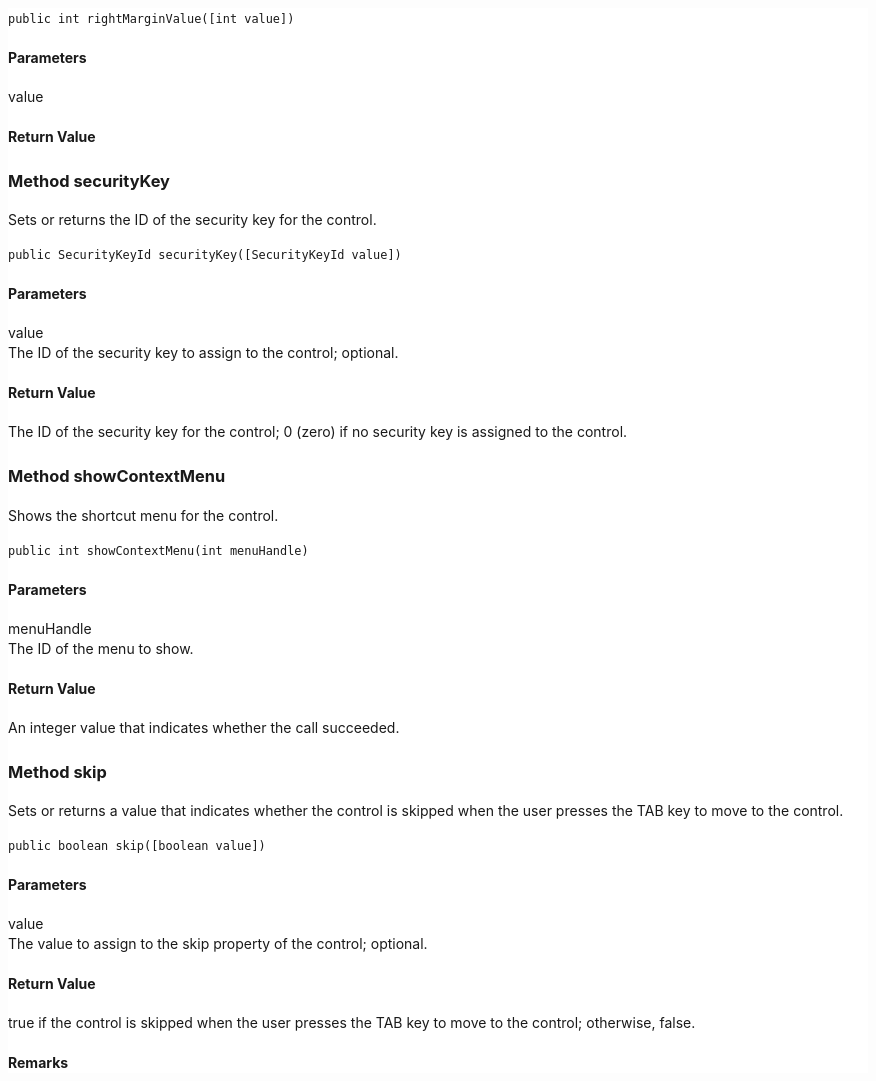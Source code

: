     public int rightMarginValue([int value])

#### Parameters

value  

#### Return Value

### Method securityKey

Sets or returns the ID of the security key for the control.

    public SecurityKeyId securityKey([SecurityKeyId value])

#### Parameters

value  
The ID of the security key to assign to the control; optional.

#### Return Value

The ID of the security key for the control; 0 (zero) if no security key is assigned to the control.

### Method showContextMenu

Shows the shortcut menu for the control.

    public int showContextMenu(int menuHandle)

#### Parameters

menuHandle  
The ID of the menu to show.

#### Return Value

An integer value that indicates whether the call succeeded.

### Method skip

Sets or returns a value that indicates whether the control is skipped when the user presses the TAB key to move to the control.

    public boolean skip([boolean value])

#### Parameters

value  
The value to assign to the skip property of the control; optional.

#### Return Value

true if the control is skipped when the user presses the TAB key to move to the control; otherwise, false.

#### Remarks
